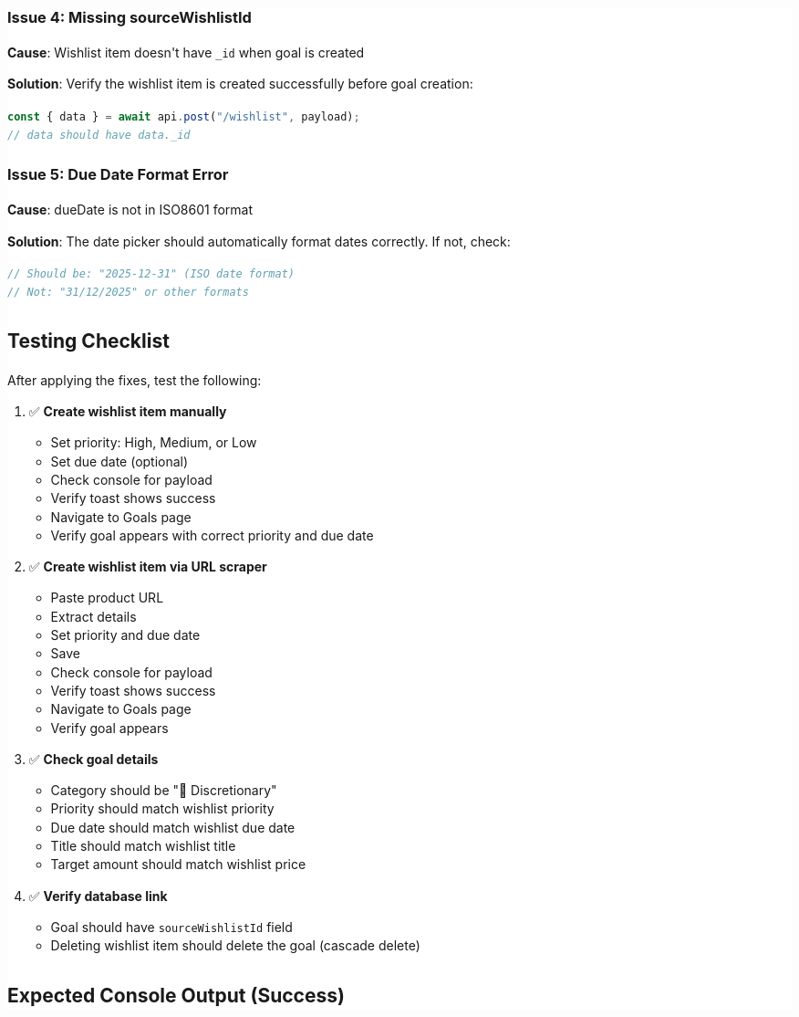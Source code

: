 ### Issue 4: Missing sourceWishlistId
**Cause**: Wishlist item doesn't have `_id` when goal is created

**Solution**: Verify the wishlist item is created successfully before goal creation:
```javascript
const { data } = await api.post("/wishlist", payload);
// data should have data._id
```

### Issue 5: Due Date Format Error
**Cause**: dueDate is not in ISO8601 format

**Solution**: The date picker should automatically format dates correctly. If not, check:
```javascript
// Should be: "2025-12-31" (ISO date format)
// Not: "31/12/2025" or other formats
```

## Testing Checklist

After applying the fixes, test the following:

1. ✅ **Create wishlist item manually**
   - Set priority: High, Medium, or Low
   - Set due date (optional)
   - Check console for payload
   - Verify toast shows success
   - Navigate to Goals page
   - Verify goal appears with correct priority and due date

2. ✅ **Create wishlist item via URL scraper**
   - Paste product URL
   - Extract details
   - Set priority and due date
   - Save
   - Check console for payload
   - Verify toast shows success
   - Navigate to Goals page
   - Verify goal appears

3. ✅ **Check goal details**
   - Category should be "🎁 Discretionary"
   - Priority should match wishlist priority
   - Due date should match wishlist due date
   - Title should match wishlist title
   - Target amount should match wishlist price

4. ✅ **Verify database link**
   - Goal should have `sourceWishlistId` field
   - Deleting wishlist item should delete the goal (cascade delete)

## Expected Console Output (Success)
